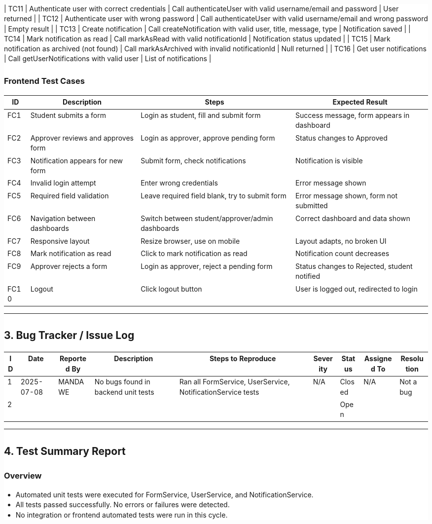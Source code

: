 | TC11 | Authenticate user with correct credentials        | Call authenticateUser with valid username/email and password          | User returned                                   |
| TC12 | Authenticate user with wrong password             | Call authenticateUser with valid username/email and wrong password    | Empty result                                    |
| TC13 | Create notification                              | Call createNotification with valid user, title, message, type         | Notification saved                              |
| TC14 | Mark notification as read                         | Call markAsRead with valid notificationId                             | Notification status updated                     |
| TC15 | Mark notification as archived (not found)         | Call markAsArchived with invalid notificationId                       | Null returned                                   |
| TC16 | Get user notifications                           | Call getUserNotifications with valid user                             | List of notifications                           |

### Frontend Test Cases
| ID   | Description                                      | Steps                                                                 | Expected Result                                 |
|------|--------------------------------------------------|-----------------------------------------------------------------------|-------------------------------------------------|
| FC1  | Student submits a form                           | Login as student, fill and submit form                                | Success message, form appears in dashboard      |
| FC2  | Approver reviews and approves form               | Login as approver, approve pending form                               | Status changes to Approved                      |
| FC3  | Notification appears for new form                | Submit form, check notifications                                      | Notification is visible                         |
| FC4  | Invalid login attempt                            | Enter wrong credentials                                               | Error message shown                             |
| FC5  | Required field validation                        | Leave required field blank, try to submit form                        | Error message shown, form not submitted         |
| FC6  | Navigation between dashboards                    | Switch between student/approver/admin dashboards                      | Correct dashboard and data shown                |
| FC7  | Responsive layout                                | Resize browser, use on mobile                                         | Layout adapts, no broken UI                     |
| FC8  | Mark notification as read                        | Click to mark notification as read                                    | Notification count decreases                    |
| FC9  | Approver rejects a form                          | Login as approver, reject a pending form                              | Status changes to Rejected, student notified    |
| FC10 | Logout                                           | Click logout button                                                   | User is logged out, redirected to login         |

---

## 3. Bug Tracker / Issue Log

| ID  | Date       | Reported By | Description | Steps to Reproduce | Severity | Status | Assigned To | Resolution |
|-----|------------|-------------|-------------|--------------------|----------|--------|-------------|------------|
| 1   | 2025-07-08 | MANDAWE | No bugs found in backend unit tests | Ran all FormService, UserService, NotificationService tests | N/A      | Closed | N/A         | Not a bug   |
| 2   |            |             |             |                    |          | Open   |             |            |

---

## 4. Test Summary Report

### Overview
- Automated unit tests were executed for FormService, UserService, and NotificationService.
- All tests passed successfully. No errors or failures were detected.
- No integration or frontend automated tests were run in this cycle.
